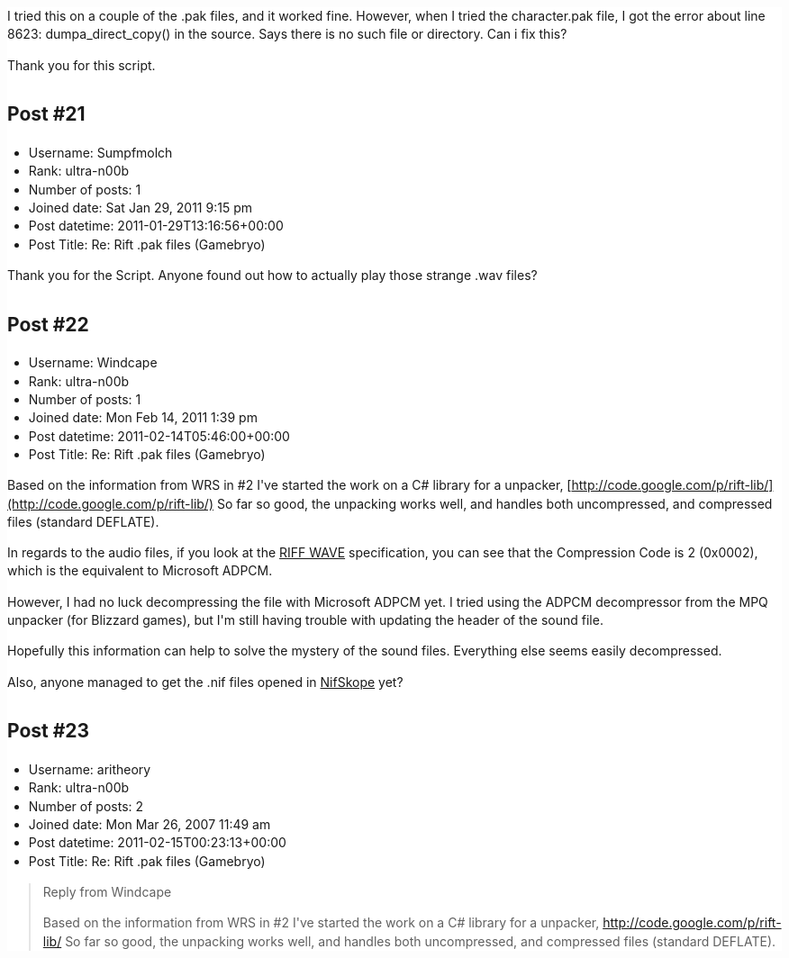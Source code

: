 I tried this on a couple of the .pak files, and it worked fine.  However, when I tried the character.pak file, I got the error about line 8623: dumpa_direct_copy() in the source.  Says there is no such file or directory.
Can i fix this?

Thank you for this script.
## Post #21
- Username: Sumpfmolch
- Rank: ultra-n00b
- Number of posts: 1
- Joined date: Sat Jan 29, 2011 9:15 pm
- Post datetime: 2011-01-29T13:16:56+00:00
- Post Title: Re: Rift .pak files (Gamebryo)

Thank you for the Script. Anyone found out how to actually play those strange .wav files?
## Post #22
- Username: Windcape
- Rank: ultra-n00b
- Number of posts: 1
- Joined date: Mon Feb 14, 2011 1:39 pm
- Post datetime: 2011-02-14T05:46:00+00:00
- Post Title: Re: Rift .pak files (Gamebryo)

Based on the information from WRS in #2 I've started the work on a C# library for a unpacker, [http://code.google.com/p/rift-lib/](http://code.google.com/p/rift-lib/)
So far so good, the unpacking works well, and handles both uncompressed, and compressed files (standard DEFLATE).

In regards to the audio files, if you look at the [RIFF WAVE](http://www.sonicspot.com/guide/wavefiles.html) specification, 
you can see that the Compression Code is 2 (0x0002), which is the equivalent to Microsoft ADPCM.

However, I had no luck decompressing the file with Microsoft ADPCM yet. I tried using the ADPCM decompressor from the MPQ unpacker (for Blizzard games),
but I'm still having trouble with updating the header of the sound file.

Hopefully this information can help to solve the mystery of the sound files. Everything else seems easily decompressed.

Also, anyone managed to get the .nif files opened in [NifSkope](http://niftools.sourceforge.net/wiki/NifSkope) yet?
## Post #23
- Username: aritheory
- Rank: ultra-n00b
- Number of posts: 2
- Joined date: Mon Mar 26, 2007 11:49 am
- Post datetime: 2011-02-15T00:23:13+00:00
- Post Title: Re: Rift .pak files (Gamebryo)

> Reply from Windcape
>
> Based on the information from WRS in #2 I've started the work on a C# library for a unpacker, http://code.google.com/p/rift-lib/
So far so good, the unpacking works well, and handles both uncompressed, and compressed files (standard DEFLATE).
